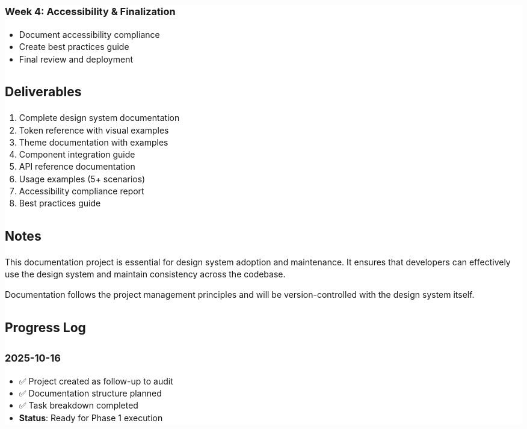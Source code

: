 ### Week 4: Accessibility & Finalization
- Document accessibility compliance
- Create best practices guide
- Final review and deployment

## Deliverables

1. Complete design system documentation
2. Token reference with visual examples
3. Theme documentation with examples
4. Component integration guide
5. API reference documentation
6. Usage examples (5+ scenarios)
7. Accessibility compliance report
8. Best practices guide

## Notes

This documentation project is essential for design system adoption and maintenance. It ensures that developers can effectively use the design system and maintain consistency across the codebase.

Documentation follows the project management principles and will be version-controlled with the design system itself.

## Progress Log

### 2025-10-16
- ✅ Project created as follow-up to audit
- ✅ Documentation structure planned
- ✅ Task breakdown completed
- **Status**: Ready for Phase 1 execution
